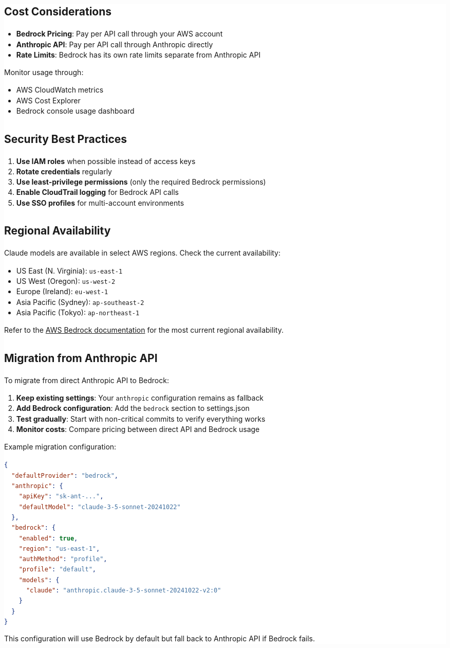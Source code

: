 ## Cost Considerations

- **Bedrock Pricing**: Pay per API call through your AWS account
- **Anthropic API**: Pay per API call through Anthropic directly
- **Rate Limits**: Bedrock has its own rate limits separate from Anthropic API

Monitor usage through:
- AWS CloudWatch metrics
- AWS Cost Explorer
- Bedrock console usage dashboard

## Security Best Practices

1. **Use IAM roles** when possible instead of access keys
2. **Rotate credentials** regularly
3. **Use least-privilege permissions** (only the required Bedrock permissions)
4. **Enable CloudTrail logging** for Bedrock API calls
5. **Use SSO profiles** for multi-account environments

## Regional Availability

Claude models are available in select AWS regions. Check the current availability:

- US East (N. Virginia): `us-east-1`
- US West (Oregon): `us-west-2`
- Europe (Ireland): `eu-west-1`
- Asia Pacific (Sydney): `ap-southeast-2`
- Asia Pacific (Tokyo): `ap-northeast-1`

Refer to the [AWS Bedrock documentation](https://docs.aws.amazon.com/bedrock/latest/userguide/models-supported.html) for the most current regional availability.

## Migration from Anthropic API

To migrate from direct Anthropic API to Bedrock:

1. **Keep existing settings**: Your `anthropic` configuration remains as fallback
2. **Add Bedrock configuration**: Add the `bedrock` section to settings.json
3. **Test gradually**: Start with non-critical commits to verify everything works
4. **Monitor costs**: Compare pricing between direct API and Bedrock usage

Example migration configuration:

```json
{
  "defaultProvider": "bedrock",
  "anthropic": {
    "apiKey": "sk-ant-...",
    "defaultModel": "claude-3-5-sonnet-20241022"
  },
  "bedrock": {
    "enabled": true,
    "region": "us-east-1",
    "authMethod": "profile",
    "profile": "default",
    "models": {
      "claude": "anthropic.claude-3-5-sonnet-20241022-v2:0"
    }
  }
}
```

This configuration will use Bedrock by default but fall back to Anthropic API if Bedrock fails.